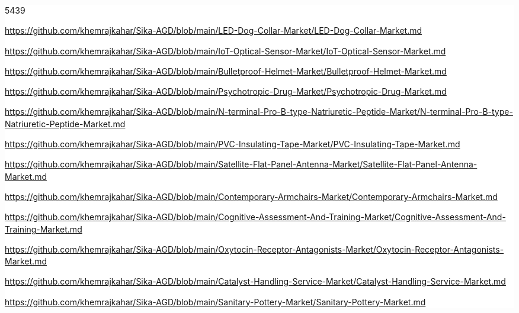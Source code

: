 5439</p><p><a href="https://github.com/khemrajkahar/Sika-AGD/blob/main/LED-Dog-Collar-Market/LED-Dog-Collar-Market.md">https://github.com/khemrajkahar/Sika-AGD/blob/main/LED-Dog-Collar-Market/LED-Dog-Collar-Market.md</a></p><p><a href="https://github.com/khemrajkahar/Sika-AGD/blob/main/IoT-Optical-Sensor-Market/IoT-Optical-Sensor-Market.md">https://github.com/khemrajkahar/Sika-AGD/blob/main/IoT-Optical-Sensor-Market/IoT-Optical-Sensor-Market.md</a></p><p><a href="https://github.com/khemrajkahar/Sika-AGD/blob/main/Bulletproof-Helmet-Market/Bulletproof-Helmet-Market.md">https://github.com/khemrajkahar/Sika-AGD/blob/main/Bulletproof-Helmet-Market/Bulletproof-Helmet-Market.md</a></p><p><a href="https://github.com/khemrajkahar/Sika-AGD/blob/main/Psychotropic-Drug-Market/Psychotropic-Drug-Market.md">https://github.com/khemrajkahar/Sika-AGD/blob/main/Psychotropic-Drug-Market/Psychotropic-Drug-Market.md</a></p><p><a href="https://github.com/khemrajkahar/Sika-AGD/blob/main/N-terminal-Pro-B-type-Natriuretic-Peptide-Market/N-terminal-Pro-B-type-Natriuretic-Peptide-Market.md">https://github.com/khemrajkahar/Sika-AGD/blob/main/N-terminal-Pro-B-type-Natriuretic-Peptide-Market/N-terminal-Pro-B-type-Natriuretic-Peptide-Market.md</a></p><p><a href="https://github.com/khemrajkahar/Sika-AGD/blob/main/PVC-Insulating-Tape-Market/PVC-Insulating-Tape-Market.md">https://github.com/khemrajkahar/Sika-AGD/blob/main/PVC-Insulating-Tape-Market/PVC-Insulating-Tape-Market.md</a></p><p><a href="https://github.com/khemrajkahar/Sika-AGD/blob/main/Satellite-Flat-Panel-Antenna-Market/Satellite-Flat-Panel-Antenna-Market.md">https://github.com/khemrajkahar/Sika-AGD/blob/main/Satellite-Flat-Panel-Antenna-Market/Satellite-Flat-Panel-Antenna-Market.md</a></p><p><a href="https://github.com/khemrajkahar/Sika-AGD/blob/main/Contemporary-Armchairs-Market/Contemporary-Armchairs-Market.md">https://github.com/khemrajkahar/Sika-AGD/blob/main/Contemporary-Armchairs-Market/Contemporary-Armchairs-Market.md</a></p><p><a href="https://github.com/khemrajkahar/Sika-AGD/blob/main/Cognitive-Assessment-And-Training-Market/Cognitive-Assessment-And-Training-Market.md">https://github.com/khemrajkahar/Sika-AGD/blob/main/Cognitive-Assessment-And-Training-Market/Cognitive-Assessment-And-Training-Market.md</a></p><p><a href="https://github.com/khemrajkahar/Sika-AGD/blob/main/Oxytocin-Receptor-Antagonists-Market/Oxytocin-Receptor-Antagonists-Market.md">https://github.com/khemrajkahar/Sika-AGD/blob/main/Oxytocin-Receptor-Antagonists-Market/Oxytocin-Receptor-Antagonists-Market.md</a></p><p><a href="https://github.com/khemrajkahar/Sika-AGD/blob/main/Catalyst-Handling-Service-Market/Catalyst-Handling-Service-Market.md">https://github.com/khemrajkahar/Sika-AGD/blob/main/Catalyst-Handling-Service-Market/Catalyst-Handling-Service-Market.md</a></p><p><a href="https://github.com/khemrajkahar/Sika-AGD/blob/main/Sanitary-Pottery-Market/Sanitary-Pottery-Market.md">https://github.com/khemrajkahar/Sika-AGD/blob/main/Sanitary-Pottery-Market/Sanitary-Pottery-Market.md</a></p>
